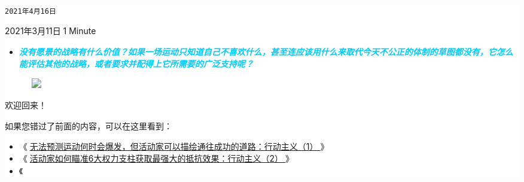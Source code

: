     2021年4月16日
   </time>
   <time class="updated" datetime="2021-03-11T17:20:35+08:00">
    2021年3月11日
   </time>
  </span>
  <span class="word-count">
   1 Minute
  </span>
 </div>
 <div class="entry-content">
  <ul>
   <li class="graf graf--p">
    <span style="color: #00ccff;">
     <em>
      <strong>
       没有愿景的战略有什么价值？如果一场运动只知道自己不喜欢什么，甚至连应该用什么来取代今天不公正的体制的草图都没有，它怎么能评估其他的战略，或者要求并配得上它所需要的广泛支持呢？
      </strong>
     </em>
    </span>
   </li>
  </ul>
  <figure class="graf graf--figure">
   <img class="graf-image aligncenter jetpack-lazy-image" data-height="667" data-image-id="0*3Y3B8USfEUfJCJH7" data-lazy-src="https://cdn-images-1.medium.com/max/1067/0*3Y3B8USfEUfJCJH7?is-pending-load=1" data-width="1000" src="https://cdn-images-1.medium.com/max/1067/0*3Y3B8USfEUfJCJH7" srcset="data:image/gif;base64,R0lGODlhAQABAIAAAAAAAP///yH5BAEAAAAALAAAAAABAAEAAAIBRAA7"/>
   <noscript>
    <img class="graf-image aligncenter" data-height="667" data-image-id="0*3Y3B8USfEUfJCJH7" data-width="1000" src="https://cdn-images-1.medium.com/max/1067/0*3Y3B8USfEUfJCJH7"/>
   </noscript>
  </figure>
  <p class="graf graf--p">
   欢迎回来！
  </p>
  <p class="graf graf--p">
   如果您错过了前面的内容，可以在这里看到：
  </p>
  <ul class="postList">
   <li class="graf graf--li">
    《
    <a class="markup--anchor markup--li-anchor" data-href="https://www.iyouport.org/%e6%97%a0%e6%b3%95%e9%a2%84%e6%b5%8b%e8%bf%90%e5%8a%a8%e4%bd%95%e6%97%b6%e4%bc%9a%e7%88%86%e5%8f%91%ef%bc%8c%e4%bd%86%e6%b4%bb%e5%8a%a8%e5%ae%b6%e5%8f%af%e4%bb%a5%e6%8f%8f%e7%bb%98%e9%80%9a%e5%be%80/" href="https://www.iyouport.org/%e6%97%a0%e6%b3%95%e9%a2%84%e6%b5%8b%e8%bf%90%e5%8a%a8%e4%bd%95%e6%97%b6%e4%bc%9a%e7%88%86%e5%8f%91%ef%bc%8c%e4%bd%86%e6%b4%bb%e5%8a%a8%e5%ae%b6%e5%8f%af%e4%bb%a5%e6%8f%8f%e7%bb%98%e9%80%9a%e5%be%80/" rel="noopener" target="_blank">
     无法预测运动何时会爆发，但活动家可以描绘通往成功的道路：行动主义（1）
    </a>
    》
   </li>
   <li class="graf graf--li">
    《
    <a class="markup--anchor markup--li-anchor" data-href="https://www.iyouport.org/%e6%b4%bb%e5%8a%a8%e5%ae%b6%e5%a6%82%e4%bd%95%e7%9e%84%e5%87%866%e5%a4%a7%e6%9d%83%e5%8a%9b%e6%94%af%e6%9f%b1%e8%8e%b7%e5%8f%96%e6%9c%80%e5%bc%ba%e5%a4%a7%e7%9a%84%e6%8a%b5%e6%8a%97%e6%95%88%e6%9e%9c/" href="https://www.iyouport.org/%e6%b4%bb%e5%8a%a8%e5%ae%b6%e5%a6%82%e4%bd%95%e7%9e%84%e5%87%866%e5%a4%a7%e6%9d%83%e5%8a%9b%e6%94%af%e6%9f%b1%e8%8e%b7%e5%8f%96%e6%9c%80%e5%bc%ba%e5%a4%a7%e7%9a%84%e6%8a%b5%e6%8a%97%e6%95%88%e6%9e%9c/" rel="noopener" target="_blank">
     活动家如何瞄准6大权力支柱获取最强大的抵抗效果：行动主义（2）
    </a>
    》
   </li>
   <li class="graf graf--li">
    《